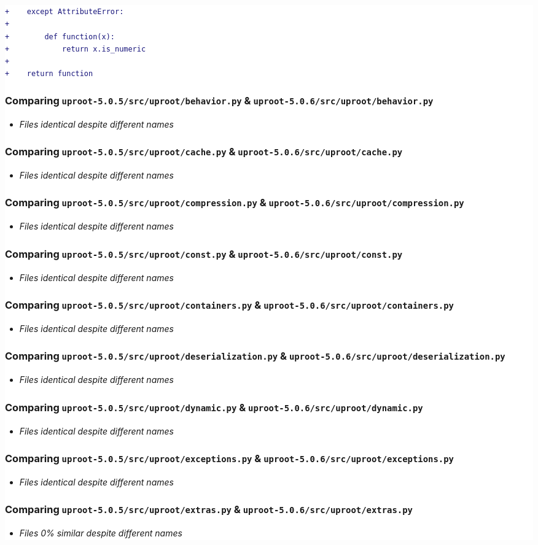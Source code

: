 ```diff
+    except AttributeError:
+
+        def function(x):
+            return x.is_numeric
+
+    return function
```

### Comparing `uproot-5.0.5/src/uproot/behavior.py` & `uproot-5.0.6/src/uproot/behavior.py`

 * *Files identical despite different names*

### Comparing `uproot-5.0.5/src/uproot/cache.py` & `uproot-5.0.6/src/uproot/cache.py`

 * *Files identical despite different names*

### Comparing `uproot-5.0.5/src/uproot/compression.py` & `uproot-5.0.6/src/uproot/compression.py`

 * *Files identical despite different names*

### Comparing `uproot-5.0.5/src/uproot/const.py` & `uproot-5.0.6/src/uproot/const.py`

 * *Files identical despite different names*

### Comparing `uproot-5.0.5/src/uproot/containers.py` & `uproot-5.0.6/src/uproot/containers.py`

 * *Files identical despite different names*

### Comparing `uproot-5.0.5/src/uproot/deserialization.py` & `uproot-5.0.6/src/uproot/deserialization.py`

 * *Files identical despite different names*

### Comparing `uproot-5.0.5/src/uproot/dynamic.py` & `uproot-5.0.6/src/uproot/dynamic.py`

 * *Files identical despite different names*

### Comparing `uproot-5.0.5/src/uproot/exceptions.py` & `uproot-5.0.6/src/uproot/exceptions.py`

 * *Files identical despite different names*

### Comparing `uproot-5.0.5/src/uproot/extras.py` & `uproot-5.0.6/src/uproot/extras.py`

 * *Files 0% similar despite different names*
